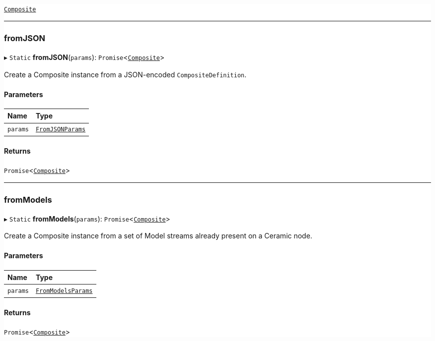[`Composite`](devtools.Composite.md)

---

### fromJSON

▸ `Static` **fromJSON**(`params`): `Promise`\<[`Composite`](devtools.Composite.md)\>

Create a Composite instance from a JSON-encoded `CompositeDefinition`.

#### Parameters

| Name     | Type                                                      |
| :------- | :-------------------------------------------------------- |
| `params` | [`FromJSONParams`](../modules/devtools.md#fromjsonparams) |

#### Returns

`Promise`\<[`Composite`](devtools.Composite.md)\>

---

### fromModels

▸ `Static` **fromModels**(`params`): `Promise`\<[`Composite`](devtools.Composite.md)\>

Create a Composite instance from a set of Model streams already present on a Ceramic node.

#### Parameters

| Name     | Type                                                          |
| :------- | :------------------------------------------------------------ |
| `params` | [`FromModelsParams`](../modules/devtools.md#frommodelsparams) |

#### Returns

`Promise`\<[`Composite`](devtools.Composite.md)\>
